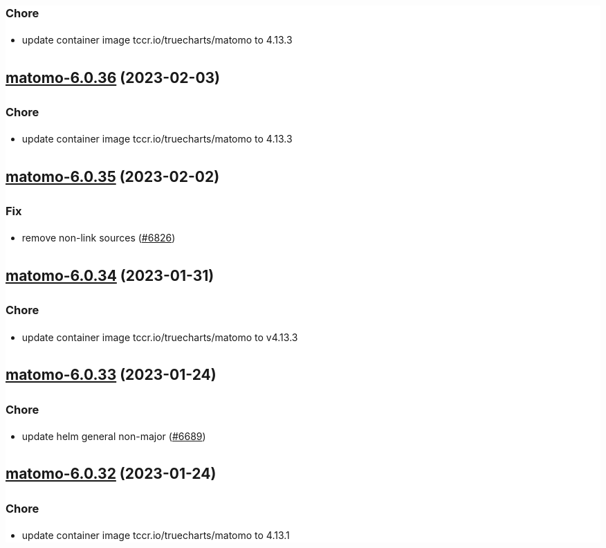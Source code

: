 ### Chore

- update container image tccr.io/truecharts/matomo to 4.13.3
  
  


## [matomo-6.0.36](https://github.com/truecharts/charts/compare/matomo-6.0.35...matomo-6.0.36) (2023-02-03)

### Chore

- update container image tccr.io/truecharts/matomo to 4.13.3
  
  


## [matomo-6.0.35](https://github.com/truecharts/charts/compare/matomo-6.0.34...matomo-6.0.35) (2023-02-02)

### Fix

- remove non-link sources ([#6826](https://github.com/truecharts/charts/issues/6826))
  
  


## [matomo-6.0.34](https://github.com/truecharts/charts/compare/matomo-6.0.33...matomo-6.0.34) (2023-01-31)

### Chore

- update container image tccr.io/truecharts/matomo to v4.13.3
  
  


## [matomo-6.0.33](https://github.com/truecharts/charts/compare/matomo-6.0.32...matomo-6.0.33) (2023-01-24)

### Chore

- update helm general non-major ([#6689](https://github.com/truecharts/charts/issues/6689))
  
  


## [matomo-6.0.32](https://github.com/truecharts/charts/compare/matomo-6.0.31...matomo-6.0.32) (2023-01-24)

### Chore

- update container image tccr.io/truecharts/matomo to 4.13.1
  
  

